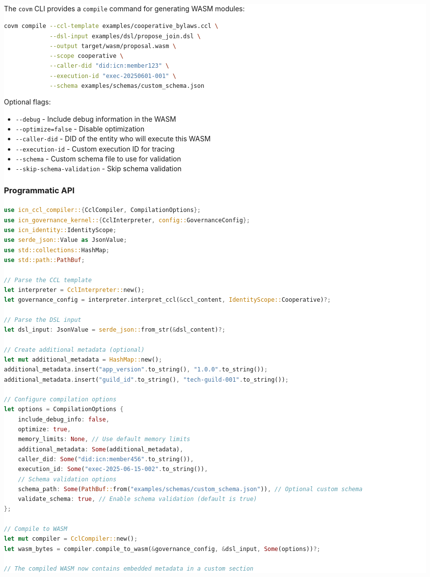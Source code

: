 The `covm` CLI provides a `compile` command for generating WASM modules:

```bash
covm compile --ccl-template examples/cooperative_bylaws.ccl \
             --dsl-input examples/dsl/propose_join.dsl \
             --output target/wasm/proposal.wasm \
             --scope cooperative \
             --caller-did "did:icn:member123" \
             --execution-id "exec-20250601-001" \
             --schema examples/schemas/custom_schema.json
```

Optional flags:
- `--debug` - Include debug information in the WASM
- `--optimize=false` - Disable optimization
- `--caller-did` - DID of the entity who will execute this WASM
- `--execution-id` - Custom execution ID for tracing
- `--schema` - Custom schema file to use for validation
- `--skip-schema-validation` - Skip schema validation

### Programmatic API

```rust
use icn_ccl_compiler::{CclCompiler, CompilationOptions};
use icn_governance_kernel::{CclInterpreter, config::GovernanceConfig};
use icn_identity::IdentityScope;
use serde_json::Value as JsonValue;
use std::collections::HashMap;
use std::path::PathBuf;

// Parse the CCL template
let interpreter = CclInterpreter::new();
let governance_config = interpreter.interpret_ccl(&ccl_content, IdentityScope::Cooperative)?;

// Parse the DSL input
let dsl_input: JsonValue = serde_json::from_str(&dsl_content)?;

// Create additional metadata (optional)
let mut additional_metadata = HashMap::new();
additional_metadata.insert("app_version".to_string(), "1.0.0".to_string());
additional_metadata.insert("guild_id".to_string(), "tech-guild-001".to_string());

// Configure compilation options
let options = CompilationOptions {
    include_debug_info: false,
    optimize: true,
    memory_limits: None, // Use default memory limits
    additional_metadata: Some(additional_metadata),
    caller_did: Some("did:icn:member456".to_string()),
    execution_id: Some("exec-2025-06-15-002".to_string()),
    // Schema validation options
    schema_path: Some(PathBuf::from("examples/schemas/custom_schema.json")), // Optional custom schema
    validate_schema: true, // Enable schema validation (default is true)
};

// Compile to WASM
let mut compiler = CclCompiler::new();
let wasm_bytes = compiler.compile_to_wasm(&governance_config, &dsl_input, Some(options))?;

// The compiled WASM now contains embedded metadata in a custom section
```
